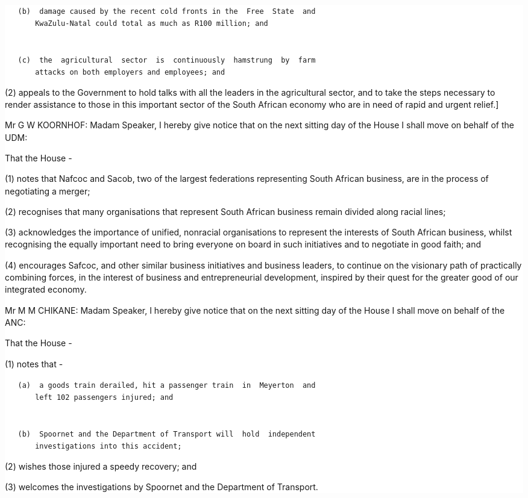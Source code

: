 
       (b)  damage caused by the recent cold fronts in the  Free  State  and
           KwaZulu-Natal could total as much as R100 million; and


       (c)  the  agricultural  sector  is  continuously  hamstrung  by  farm
           attacks on both employers and employees; and


  (2) appeals to the Government to hold talks with all the leaders  in  the
       agricultural sector, and  to  take  the  steps  necessary  to  render
       assistance to those in this important sector  of  the  South  African
       economy who are in need of rapid and urgent relief.]

Mr G W KOORNHOF: Madam Speaker, I  hereby  give  notice  that  on  the  next
sitting day of the House I shall move on behalf of the UDM:


  That the House -


  (1)  notes  that  Nafcoc  and  Sacob,  two  of  the  largest  federations
       representing  South  African  business,  are  in   the   process   of
       negotiating a merger;


  (2) recognises that  many  organisations  that  represent  South  African
       business remain divided along racial lines;


  (3) acknowledges the importance of unified,  nonracial  organisations  to
       represent the interests of South African business, whilst recognising
       the equally important  need  to  bring  everyone  on  board  in  such
       initiatives and to negotiate in good faith; and


  (4)  encourages  Safcoc,  and  other  similar  business  initiatives  and
       business leaders, to continue on the visionary  path  of  practically
       combining forces, in the interest  of  business  and  entrepreneurial
       development, inspired by their quest for  the  greater  good  of  our
       integrated economy.

Mr M M CHIKANE: Madam Speaker,  I  hereby  give  notice  that  on  the  next
sitting day of the House I shall move on behalf of the ANC:


  That the House -


  (1) notes that -


       (a)  a goods train derailed, hit a passenger train  in  Meyerton  and
           left 102 passengers injured; and


       (b)  Spoornet and the Department of Transport will  hold  independent
           investigations into this accident;

  (2) wishes those injured a speedy recovery; and


  (3) welcomes  the  investigations  by  Spoornet  and  the  Department  of
       Transport.
